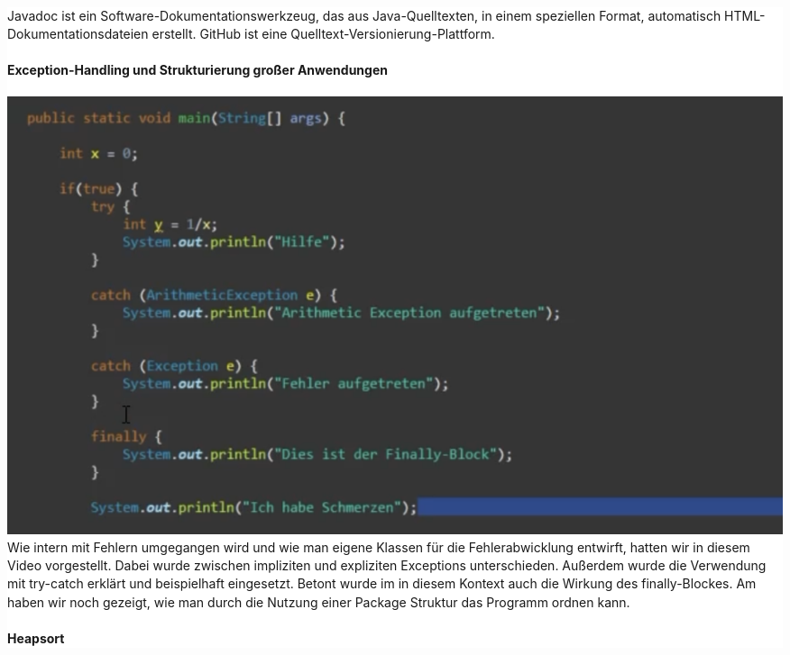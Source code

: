 Javadoc ist ein Software-Dokumentationswerkzeug, das aus Java-Quelltexten, in einem speziellen Format, automatisch HTML-Dokumentationsdateien erstellt.
GitHub ist eine Quelltext-Versionierung-Plattform.

#### **Exception-Handling und Strukturierung großer Anwendungen**
![](screenshot1_marvin.png)
Wie intern mit Fehlern umgegangen wird und wie man eigene Klassen für die Fehlerabwicklung entwirft, hatten wir in diesem Video vorgestellt. Dabei wurde zwischen impliziten und expliziten Exceptions unterschieden. Außerdem wurde die Verwendung mit try-catch erklärt und beispielhaft eingesetzt. Betont wurde im in diesem Kontext auch die Wirkung des finally-Blockes. Am haben wir noch gezeigt, wie man durch die Nutzung einer Package Struktur das Programm ordnen kann.


#### **Heapsort**